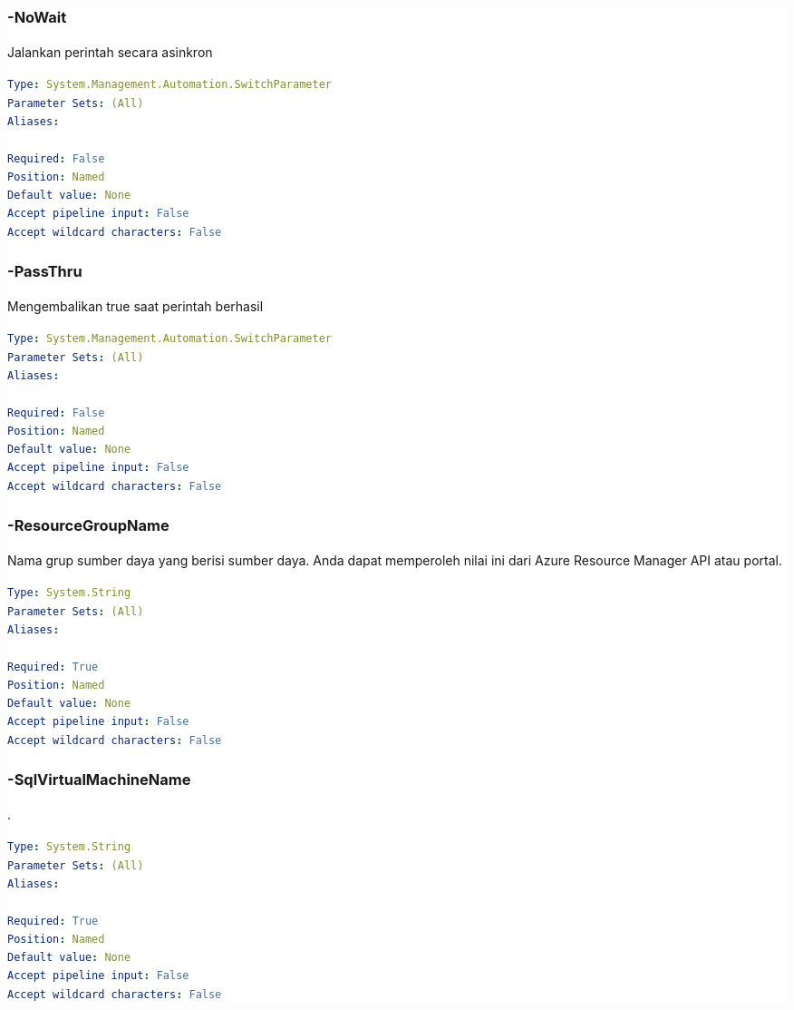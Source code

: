 ### -NoWait
Jalankan perintah secara asinkron

```yaml
Type: System.Management.Automation.SwitchParameter
Parameter Sets: (All)
Aliases:

Required: False
Position: Named
Default value: None
Accept pipeline input: False
Accept wildcard characters: False
```

### -PassThru
Mengembalikan true saat perintah berhasil

```yaml
Type: System.Management.Automation.SwitchParameter
Parameter Sets: (All)
Aliases:

Required: False
Position: Named
Default value: None
Accept pipeline input: False
Accept wildcard characters: False
```

### -ResourceGroupName
Nama grup sumber daya yang berisi sumber daya.
Anda dapat memperoleh nilai ini dari Azure Resource Manager API atau portal.

```yaml
Type: System.String
Parameter Sets: (All)
Aliases:

Required: True
Position: Named
Default value: None
Accept pipeline input: False
Accept wildcard characters: False
```

### -SqlVirtualMachineName
.

```yaml
Type: System.String
Parameter Sets: (All)
Aliases:

Required: True
Position: Named
Default value: None
Accept pipeline input: False
Accept wildcard characters: False
```
